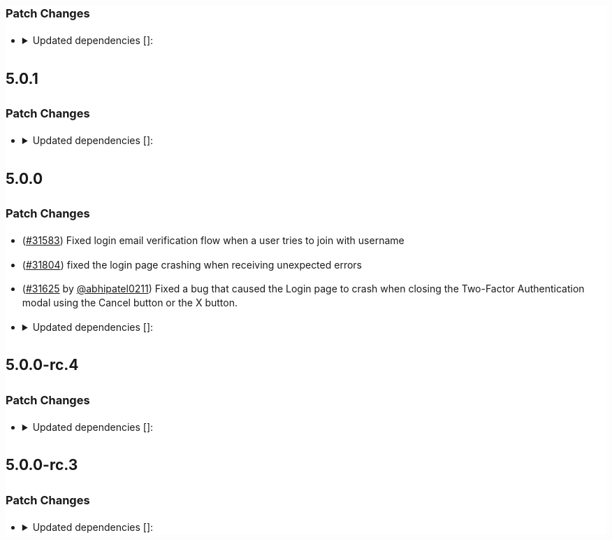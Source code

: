 ### Patch Changes

- <details><summary>Updated dependencies []:</summary></details>

## 5.0.1

### Patch Changes

- <details><summary>Updated dependencies []:</summary></details>

## 5.0.0

### Patch Changes

- ([#31583](https://github.com/RocketChat/Rocket.Chat/pull/31583)) Fixed login email verification flow when a user tries to join with username

- ([#31804](https://github.com/RocketChat/Rocket.Chat/pull/31804)) fixed the login page crashing when receiving unexpected errors

- ([#31625](https://github.com/RocketChat/Rocket.Chat/pull/31625) by [@abhipatel0211](https://github.com/abhipatel0211)) Fixed a bug that caused the Login page to crash when closing the Two-Factor Authentication modal using the Cancel button or the X button.

- <details><summary>Updated dependencies []:</summary></details>

## 5.0.0-rc.4

### Patch Changes

- <details><summary>Updated dependencies []:</summary></details>

## 5.0.0-rc.3

### Patch Changes

- <details><summary>Updated dependencies []:</summary></details>

